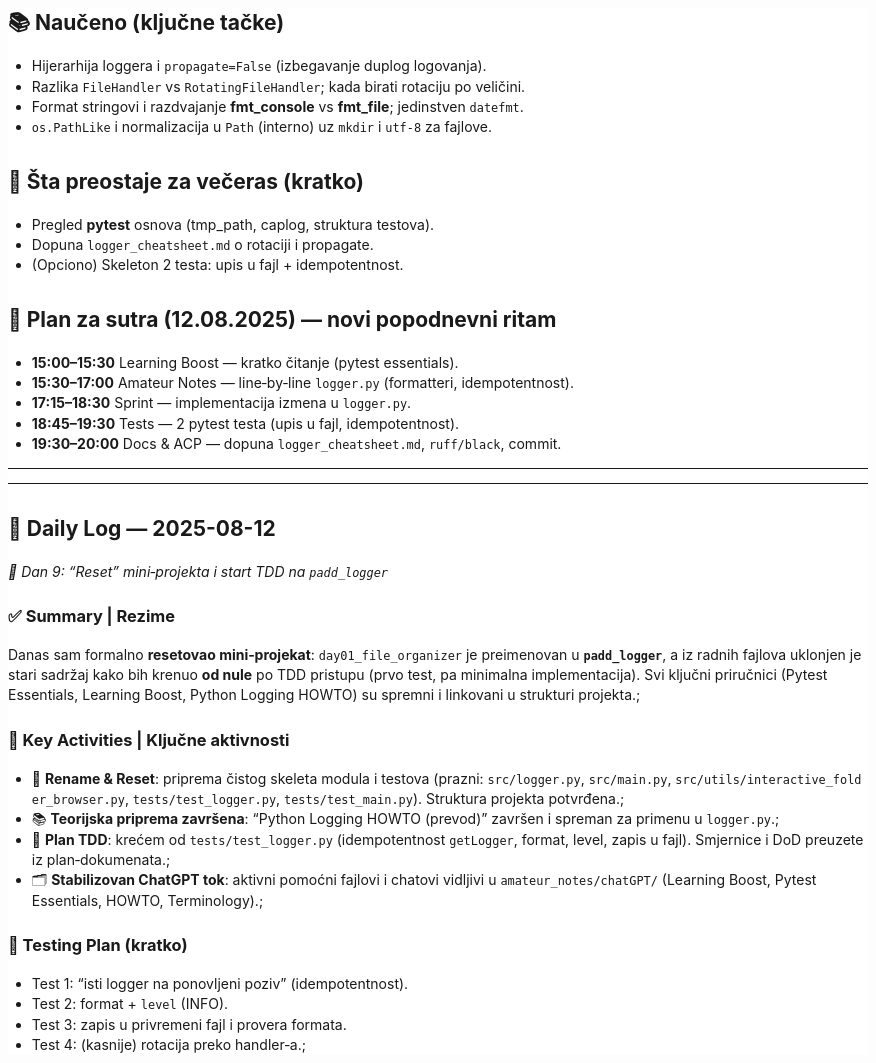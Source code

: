 ## 📚 Naučeno (ključne tačke)

- Hijerarhija loggera i `propagate=False` (izbegavanje duplog logovanja).
- Razlika `FileHandler` vs `RotatingFileHandler`; kada birati rotaciju po veličini.
- Format stringovi i razdvajanje **fmt_console** vs **fmt_file**; jedinstven `datefmt`.
- `os.PathLike` i normalizacija u `Path` (interno) uz `mkdir` i `utf-8` za fajlove.

## 🧭 Šta preostaje za večeras (kratko)

- Pregled **pytest** osnova (tmp_path, caplog, struktura testova).
- Dopuna `logger_cheatsheet.md` o rotaciji i propagate.
- (Opciono) Skeleton 2 testa: upis u fajl + idempotentnost.

## 🎯 Plan za sutra (12.08.2025) — novi popodnevni ritam

- **15:00–15:30** Learning Boost — kratko čitanje (pytest essentials).
- **15:30–17:00** Amateur Notes — line‑by‑line `logger.py` (formatteri, idempotentnost).
- **17:15–18:30** Sprint — implementacija izmena u `logger.py`.
- **18:45–19:30** Tests — 2 pytest testa (upis u fajl, idempotentnost).
- **19:30–20:00** Docs & ACP — dopuna `logger_cheatsheet.md`, `ruff/black`, commit.

---

---

## 🧠 Daily Log — 2025-08-12

_📍 Dan 9: “Reset” mini‑projekta i start TDD na `padd_logger`_

### ✅ Summary | Rezime

Danas sam formalno **resetovao mini‑projekat**: `day01_file_organizer` je preimenovan u **`padd_logger`**, a iz radnih fajlova uklonjen je stari sadržaj kako bih krenuo **od nule** po TDD pristupu (prvo test, pa minimalna implementacija). Svi ključni priručnici (Pytest Essentials, Learning Boost, Python Logging HOWTO) su spremni i linkovani u strukturi projekta.;

### 🧱 Key Activities | Ključne aktivnosti

- 🔁 **Rename & Reset**: priprema čistog skeleta modula i testova (prazni: `src/logger.py`, `src/main.py`, `src/utils/interactive_folder_browser.py`, `tests/test_logger.py`, `tests/test_main.py`). Struktura projekta potvrđena.;
- 📚 **Teorijska priprema završena**: “Python Logging HOWTO (prevod)” završen i spreman za primenu u `logger.py`.;
- 🧪 **Plan TDD**: krećem od `tests/test_logger.py` (idempotentnost `getLogger`, format, level, zapis u fajl). Smjernice i DoD preuzete iz plan‑dokumenata.;
- 🗂 **Stabilizovan ChatGPT tok**: aktivni pomoćni fajlovi i chatovi vidljivi u `amateur_notes/chatGPT/` (Learning Boost, Pytest Essentials, HOWTO, Terminology).;

### 🧪 Testing Plan (kratko)

- Test 1: “isti logger na ponovljeni poziv” (idempotentnost).
- Test 2: format + `level` (INFO).
- Test 3: zapis u privremeni fajl i provera formata.
- Test 4: (kasnije) rotacija preko handler‑a.;
